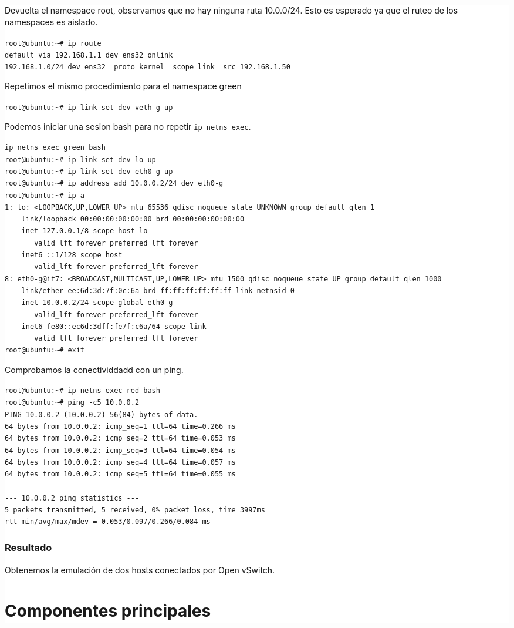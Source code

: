 Devuelta el namespace root, observamos que no hay ninguna ruta 10.0.0/24. Esto es esperado ya que el ruteo de los namespaces es aislado.
```
root@ubuntu:~# ip route
default via 192.168.1.1 dev ens32 onlink
192.168.1.0/24 dev ens32  proto kernel  scope link  src 192.168.1.50
```
Repetimos el mismo procedimiento para el namespace green
```
root@ubuntu:~# ip link set dev veth-g up
```
Podemos iniciar una sesion bash para no repetir ``ip netns exec``.
```
ip netns exec green bash
root@ubuntu:~# ip link set dev lo up
root@ubuntu:~# ip link set dev eth0-g up
root@ubuntu:~# ip address add 10.0.0.2/24 dev eth0-g
root@ubuntu:~# ip a
1: lo: <LOOPBACK,UP,LOWER_UP> mtu 65536 qdisc noqueue state UNKNOWN group default qlen 1
    link/loopback 00:00:00:00:00:00 brd 00:00:00:00:00:00
    inet 127.0.0.1/8 scope host lo
       valid_lft forever preferred_lft forever
    inet6 ::1/128 scope host
       valid_lft forever preferred_lft forever
8: eth0-g@if7: <BROADCAST,MULTICAST,UP,LOWER_UP> mtu 1500 qdisc noqueue state UP group default qlen 1000
    link/ether ee:6d:3d:7f:0c:6a brd ff:ff:ff:ff:ff:ff link-netnsid 0
    inet 10.0.0.2/24 scope global eth0-g
       valid_lft forever preferred_lft forever
    inet6 fe80::ec6d:3dff:fe7f:c6a/64 scope link
       valid_lft forever preferred_lft forever
root@ubuntu:~# exit
```
Comprobamos la conectividdadd con un ping.
```
root@ubuntu:~# ip netns exec red bash
root@ubuntu:~# ping -c5 10.0.0.2
PING 10.0.0.2 (10.0.0.2) 56(84) bytes of data.
64 bytes from 10.0.0.2: icmp_seq=1 ttl=64 time=0.266 ms
64 bytes from 10.0.0.2: icmp_seq=2 ttl=64 time=0.053 ms
64 bytes from 10.0.0.2: icmp_seq=3 ttl=64 time=0.054 ms
64 bytes from 10.0.0.2: icmp_seq=4 ttl=64 time=0.057 ms
64 bytes from 10.0.0.2: icmp_seq=5 ttl=64 time=0.055 ms

--- 10.0.0.2 ping statistics ---
5 packets transmitted, 5 received, 0% packet loss, time 3997ms
rtt min/avg/max/mdev = 0.053/0.097/0.266/0.084 ms
```
### Resultado
Obtenemos la emulación de dos hosts conectados por Open vSwitch.

# Componentes principales